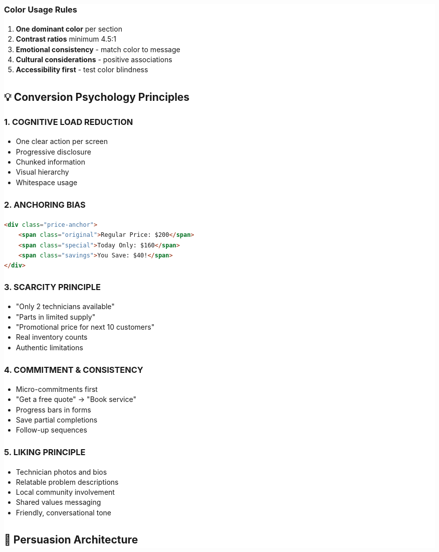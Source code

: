 
### Color Usage Rules
1. **One dominant color** per section
2. **Contrast ratios** minimum 4.5:1
3. **Emotional consistency** - match color to message
4. **Cultural considerations** - positive associations
5. **Accessibility first** - test color blindness

## 💡 Conversion Psychology Principles

### 1. COGNITIVE LOAD REDUCTION
- One clear action per screen
- Progressive disclosure
- Chunked information
- Visual hierarchy
- Whitespace usage

### 2. ANCHORING BIAS
```html
<div class="price-anchor">
    <span class="original">Regular Price: $200</span>
    <span class="special">Today Only: $160</span>
    <span class="savings">You Save: $40!</span>
</div>
```

### 3. SCARCITY PRINCIPLE
- "Only 2 technicians available"
- "Parts in limited supply"
- "Promotional price for next 10 customers"
- Real inventory counts
- Authentic limitations

### 4. COMMITMENT & CONSISTENCY
- Micro-commitments first
- "Get a free quote" → "Book service"
- Progress bars in forms
- Save partial completions
- Follow-up sequences

### 5. LIKING PRINCIPLE
- Technician photos and bios
- Relatable problem descriptions
- Local community involvement
- Shared values messaging
- Friendly, conversational tone

## 📱 Persuasion Architecture
